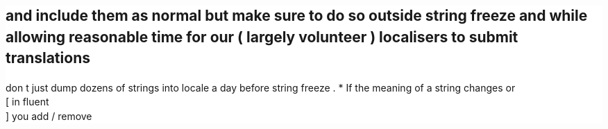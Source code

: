 and
include
them
as
normal
but
make
sure
to
do
so
outside
string
freeze
and
while
allowing
reasonable
time
for
our
(
largely
volunteer
)
localisers
to
submit
translations
-
don
t
just
dump
dozens
of
strings
into
locale
a
day
before
string
freeze
.
*
If
the
meaning
of
a
string
changes
or
\
[
in
fluent
\
]
you
add
/
remove